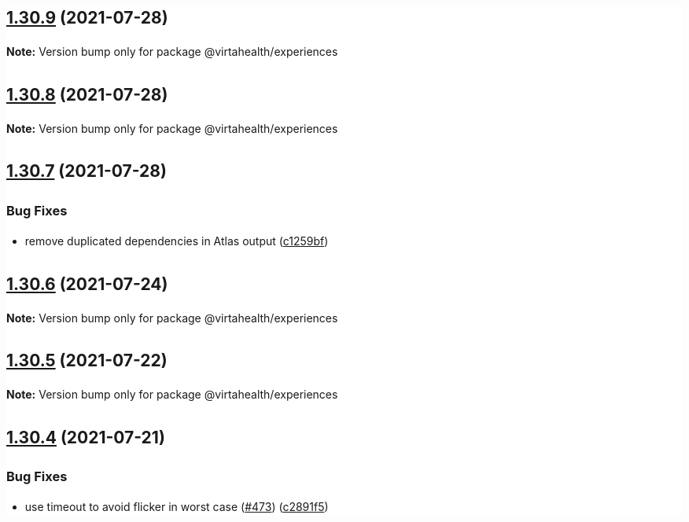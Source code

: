 



## [1.30.9](https://github.com/VirtaHealth/atlas/compare/v1.30.8...v1.30.9) (2021-07-28)

**Note:** Version bump only for package @virtahealth/experiences





## [1.30.8](https://github.com/VirtaHealth/atlas/compare/v1.30.7...v1.30.8) (2021-07-28)

**Note:** Version bump only for package @virtahealth/experiences





## [1.30.7](https://github.com/VirtaHealth/atlas/compare/v1.30.6...v1.30.7) (2021-07-28)


### Bug Fixes

* remove duplicated dependencies in Atlas output ([c1259bf](https://github.com/VirtaHealth/atlas/commit/c1259bf3d8d54a4381422dd8b429611ff0cb4285))





## [1.30.6](https://github.com/VirtaHealth/atlas/compare/v1.30.5...v1.30.6) (2021-07-24)

**Note:** Version bump only for package @virtahealth/experiences





## [1.30.5](https://github.com/VirtaHealth/atlas/compare/v1.30.4...v1.30.5) (2021-07-22)

**Note:** Version bump only for package @virtahealth/experiences





## [1.30.4](https://github.com/VirtaHealth/atlas/compare/v1.30.3...v1.30.4) (2021-07-21)


### Bug Fixes

* use timeout to avoid flicker in worst case ([#473](https://github.com/VirtaHealth/atlas/issues/473)) ([c2891f5](https://github.com/VirtaHealth/atlas/commit/c2891f59687824a50192a525ee30096c2cef410e))
